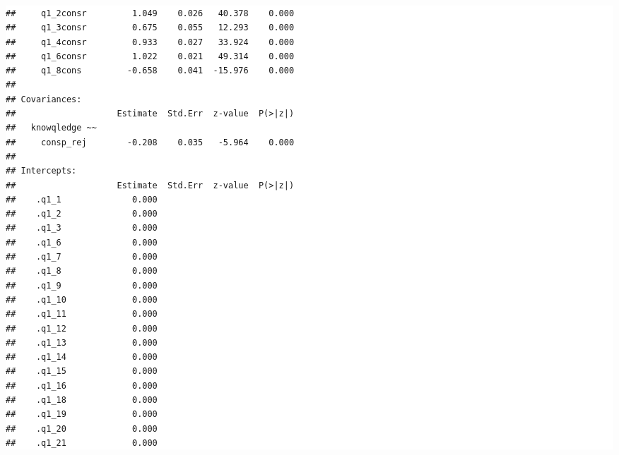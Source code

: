     ##     q1_2consr         1.049    0.026   40.378    0.000
    ##     q1_3consr         0.675    0.055   12.293    0.000
    ##     q1_4consr         0.933    0.027   33.924    0.000
    ##     q1_6consr         1.022    0.021   49.314    0.000
    ##     q1_8cons         -0.658    0.041  -15.976    0.000
    ## 
    ## Covariances:
    ##                    Estimate  Std.Err  z-value  P(>|z|)
    ##   knowqledge ~~                                       
    ##     consp_rej        -0.208    0.035   -5.964    0.000
    ## 
    ## Intercepts:
    ##                    Estimate  Std.Err  z-value  P(>|z|)
    ##    .q1_1              0.000                           
    ##    .q1_2              0.000                           
    ##    .q1_3              0.000                           
    ##    .q1_6              0.000                           
    ##    .q1_7              0.000                           
    ##    .q1_8              0.000                           
    ##    .q1_9              0.000                           
    ##    .q1_10             0.000                           
    ##    .q1_11             0.000                           
    ##    .q1_12             0.000                           
    ##    .q1_13             0.000                           
    ##    .q1_14             0.000                           
    ##    .q1_15             0.000                           
    ##    .q1_16             0.000                           
    ##    .q1_18             0.000                           
    ##    .q1_19             0.000                           
    ##    .q1_20             0.000                           
    ##    .q1_21             0.000                           